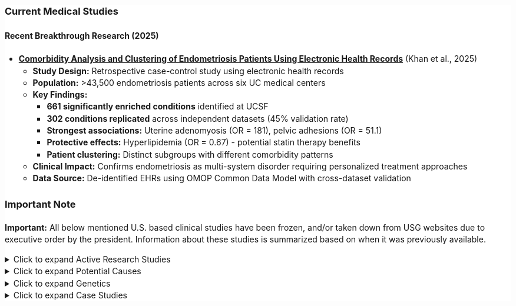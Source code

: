 ### Current Medical Studies

#### Recent Breakthrough Research (2025)

- **[Comorbidity Analysis and Clustering of Endometriosis Patients Using Electronic Health Records](https://www.sciencedirect.com/science/article/pii/S2666379125003180)** (Khan et al., 2025)
  - **Study Design:** Retrospective case-control study using electronic health records
  - **Population:** >43,500 endometriosis patients across six UC medical centers
  - **Key Findings:**
    - **661 significantly enriched conditions** identified at UCSF
    - **302 conditions replicated** across independent datasets (45% validation rate)
    - **Strongest associations:** Uterine adenomyosis (OR = 181), pelvic adhesions (OR = 51.1)
    - **Protective effects:** Hyperlipidemia (OR = 0.67) - potential statin therapy benefits
    - **Patient clustering:** Distinct subgroups with different comorbidity patterns
  - **Clinical Impact:** Confirms endometriosis as multi-system disorder requiring personalized treatment approaches
  - **Data Source:** De-identified EHRs using OMOP Common Data Model with cross-dataset validation

### Important Note

**Important:** All below mentioned U.S. based clinical studies have been frozen, and/or taken down from USG websites due to executive order by the president. Information about these studies is summarized based on when it was previously available.

<details><summary>Click to expand Active Research Studies</summary></details>

<details><summary>Click to expand Potential Causes</summary></details>

<details><summary>Click to expand Genetics</summary></details>

<details><summary>Click to expand Case Studies</summary></details>
